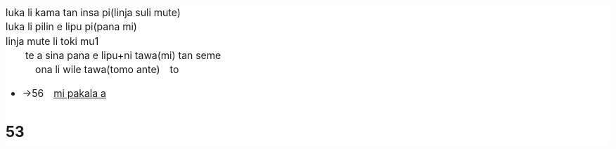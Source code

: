 luka li kama tan insa pi(linja suli mute)&#x3000;<br/>luka li pilin e lipu pi(pana mi)&#x3000;<br/>linja mute li toki mu1&#x3000;<br/>&#x3000;&#x3000;te a sina pana e lipu+ni tawa(mi) tan seme&#x3000;<br/>&#x3000;&#x3000;&#x3000;ona li wile tawa(tomo ante)&#x3000;to

* <span class="tawani">→56&#x3000;</a></span><a href="#MMLLLW">mi pakala a</a>

</div>
<div class='lipulili'>

## 53<a name="MMLLTW"></a>

